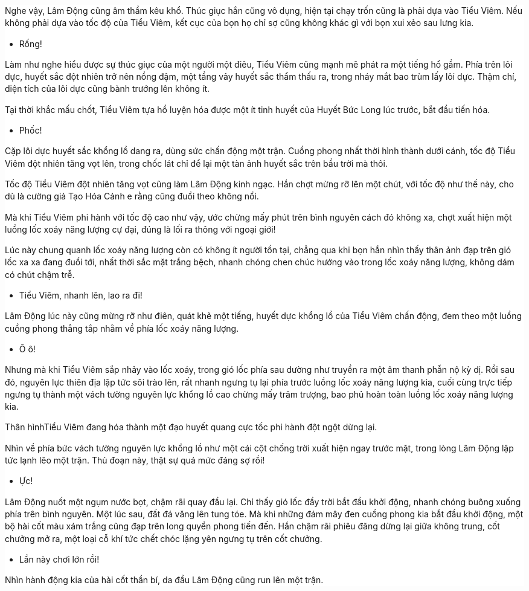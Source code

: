 Nghe vậy, Lâm Động cũng âm thầm kêu khổ. Thúc giục hắn cũng vô dụng, hiện tại chạy trốn cũng là phải dựa vào Tiểu Viêm. Nếu không phải dựa vào tốc độ của Tiểu Viêm, kết cục của bọn họ chỉ sợ cũng không khác gì với bọn xui xẻo sau lưng kia.

- Rống!

Làm như nghe hiểu được sự thúc giục của một người một điêu, Tiểu Viêm cũng mạnh mẽ phát ra một tiếng hổ gầm. Phía trên lôi dực, huyết sắc đột nhiên trở nên nồng đậm, một tầng vảy huyết sắc thẩm thấu ra, trong nháy mắt bao trùm lấy lôi dực. Thậm chí, diện tích của lôi dực cũng bành trướng lên không ít.

Tại thời khắc mấu chốt, Tiểu Viêm tựa hồ luyện hóa được một ít tinh huyết của Huyết Bức Long lúc trước, bắt đầu tiến hóa.

- Phốc!

Cặp lôi dực huyết sắc khổng lồ dang ra, dùng sức chấn động một trận. Cuồng phong nhất thời hình thành dưới cánh, tốc độ Tiểu Viêm đột nhiên tăng vọt lên, trong chốc lát chỉ để lại một tàn ảnh huyết sắc trên bầu trời mà thôi.

Tốc độ Tiểu Viêm đột nhiên tăng vọt cũng làm Lâm Động kinh ngạc. Hắn chợt mừng rỡ lên một chút, với tốc độ như thế này, cho dù là cường giả Tạo Hóa Cảnh e rằng cũng đuổi theo không nổi.

Mà khi Tiểu Viêm phi hành với tốc độ cao như vậy, ước chừng mấy phút trên bình nguyên cách đó không xa, chợt xuất hiện một luồng lốc xoáy năng lượng cự đại, đúng là lối ra thông với ngoại giới!

Lúc này chung quanh lốc xoáy năng lượng còn có không ít người tồn tại, chẳng qua khi bọn hắn nhìn thấy thân ảnh đạp trên gió lốc xa xa đang đuổi tới, nhất thời sắc mặt trắng bệch, nhanh chóng chen chúc hướng vào trong lốc xoáy năng lượng, không dám có chút chậm trễ.

- Tiểu Viêm, nhanh lên, lao ra đi!

Lâm Động lúc này cũng mừng rỡ như điên, quát khẽ một tiếng, huyết dực khổng lồ của Tiểu Viêm chấn động, đem theo một luồng cuồng phong thẳng tắp nhằm về phía lốc xoáy năng lượng.

- Ô ô!

Nhưng mà khi Tiểu Viêm sắp nhảy vào lốc xoáy, trong gió lốc phía sau dường như truyền ra một âm thanh phẫn nộ kỳ dị. Rồi sau đó, nguyên lực thiên địa lập tức sôi trào lên, rất nhanh ngưng tụ lại phía trước luồng lốc xoáy năng lượng kia, cuối cùng trực tiếp ngưng tụ thành một vách tường nguyên lực khổng lồ cao chừng mấy trăm trượng, bao phủ hoàn toàn luồng lốc xoáy năng lượng kia.

Thân hìnhTiểu Viêm đang hóa thành một đạo huyết quang cực tốc phi hành đột ngột dừng lại.

Nhìn về phía bức vách tường nguyên lực khổng lồ như một cái cột chống trời xuất hiện ngay trước mặt, trong lòng Lâm Động lập tức lạnh lẽo một trận. Thủ đoạn này, thật sự quá mức đáng sợ rồi!

- Ực!

Lâm Động nuốt một ngụm nước bọt, chậm rãi quay đầu lại. Chỉ thấy gió lốc đầy trời bắt đầu khởi động, nhanh chóng buông xuống phía trên bình nguyên. Một lúc sau, đất đá văng lên tung tóe. Mà khi những đám mây đen cuồng phong kia bắt đầu khởi động, một bộ hài cốt màu xám trắng cũng đạp trên long quyển phong tiến đến. Hắn chậm rãi phiêu đãng dừng lại giữa không trung, cốt chưởng mở ra, một loại cỗ khí tức chết chóc lặng yên ngưng tụ trên cốt chưởng.

- Lần này chơi lớn rồi!

Nhìn hành động kia của hài cốt thần bí, da đầu Lâm Động cũng run lên một trận.




